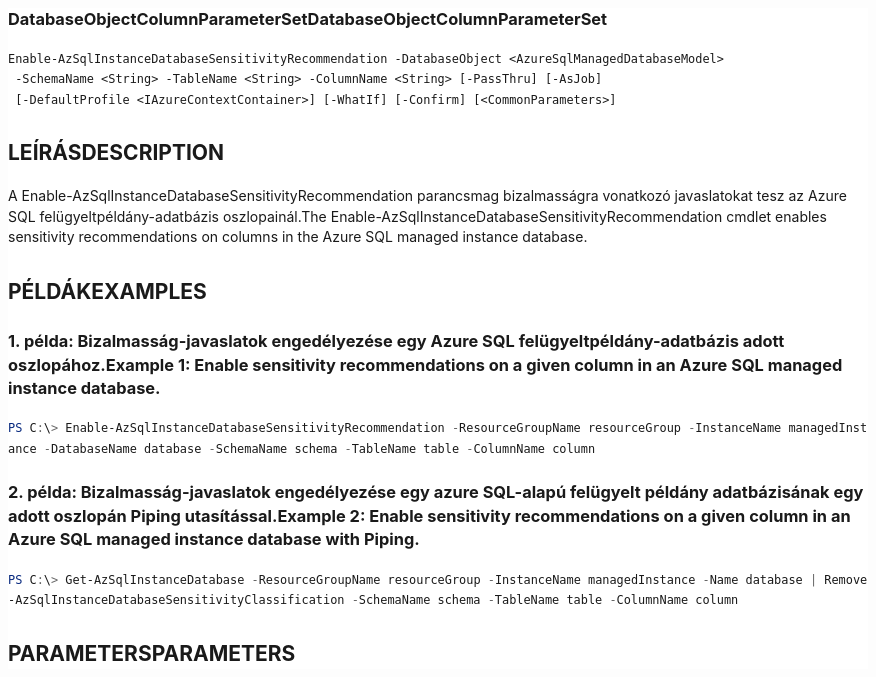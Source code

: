 ### <span data-ttu-id="f6fda-107">DatabaseObjectColumnParameterSet</span><span class="sxs-lookup"><span data-stu-id="f6fda-107">DatabaseObjectColumnParameterSet</span></span>
```
Enable-AzSqlInstanceDatabaseSensitivityRecommendation -DatabaseObject <AzureSqlManagedDatabaseModel>
 -SchemaName <String> -TableName <String> -ColumnName <String> [-PassThru] [-AsJob]
 [-DefaultProfile <IAzureContextContainer>] [-WhatIf] [-Confirm] [<CommonParameters>]
```

## <span data-ttu-id="f6fda-108">LEÍRÁS</span><span class="sxs-lookup"><span data-stu-id="f6fda-108">DESCRIPTION</span></span>
<span data-ttu-id="f6fda-109">A Enable-AzSqlInstanceDatabaseSensitivityRecommendation parancsmag bizalmasságra vonatkozó javaslatokat tesz az Azure SQL felügyeltpéldány-adatbázis oszlopainál.</span><span class="sxs-lookup"><span data-stu-id="f6fda-109">The Enable-AzSqlInstanceDatabaseSensitivityRecommendation cmdlet enables sensitivity recommendations on columns in the Azure SQL managed instance database.</span></span>

## <span data-ttu-id="f6fda-110">PÉLDÁK</span><span class="sxs-lookup"><span data-stu-id="f6fda-110">EXAMPLES</span></span>

### <span data-ttu-id="f6fda-111">1. példa: Bizalmasság-javaslatok engedélyezése egy Azure SQL felügyeltpéldány-adatbázis adott oszlopához.</span><span class="sxs-lookup"><span data-stu-id="f6fda-111">Example 1: Enable sensitivity recommendations on a given column in an Azure SQL managed instance database.</span></span>
```powershell
PS C:\> Enable-AzSqlInstanceDatabaseSensitivityRecommendation -ResourceGroupName resourceGroup -InstanceName managedInstance -DatabaseName database -SchemaName schema -TableName table -ColumnName column
```

### <span data-ttu-id="f6fda-112">2. példa: Bizalmasság-javaslatok engedélyezése egy azure SQL-alapú felügyelt példány adatbázisának egy adott oszlopán Piping utasítással.</span><span class="sxs-lookup"><span data-stu-id="f6fda-112">Example 2: Enable sensitivity recommendations on a given column in an Azure SQL managed instance database with Piping.</span></span>
```powershell
PS C:\> Get-AzSqlInstanceDatabase -ResourceGroupName resourceGroup -InstanceName managedInstance -Name database | Remove-AzSqlInstanceDatabaseSensitivityClassification -SchemaName schema -TableName table -ColumnName column
```

## <span data-ttu-id="f6fda-113">PARAMETERS</span><span class="sxs-lookup"><span data-stu-id="f6fda-113">PARAMETERS</span></span>
